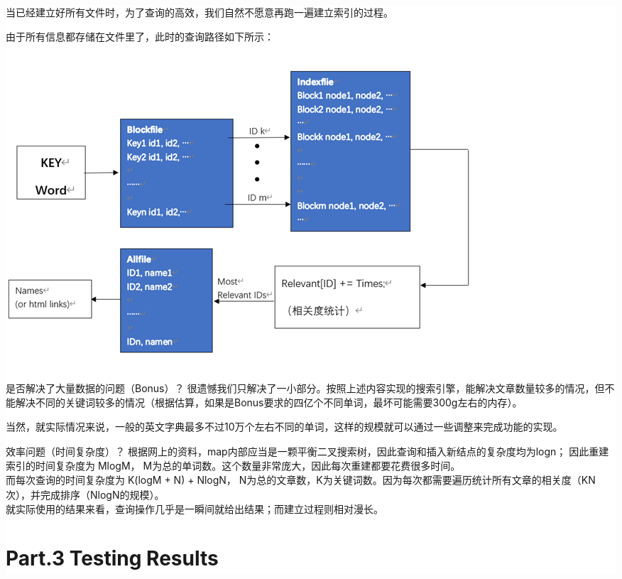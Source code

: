   

当已经建立好所有文件时，为了查询的高效，我们自然不愿意再跑一遍建立索引的过程。  

由于所有信息都存储在文件里了，此时的查询路径如下所示：  

![searchpath2.png](graph/search_path2.png)  

  

是否解决了大量数据的问题（Bonus）？ 
很遗憾我们只解决了一小部分。按照上述内容实现的搜索引擎，能解决文章数量较多的情况，但不能解决不同的关键词较多的情况（根据估算，如果是Bonus要求的四亿个不同单词，最坏可能需要300g左右的内存）。  
   
当然，就实际情况来说，一般的英文字典最多不过10万个左右不同的单词，这样的规模就可以通过一些调整来完成功能的实现。



效率问题（时间复杂度）？
根据网上的资料，map内部应当是一颗平衡二叉搜索树，因此查询和插入新结点的复杂度均为logn； 
因此重建索引的时间复杂度为 MlogM， M为总的单词数。这个数量非常庞大，因此每次重建都要花费很多时间。  
而每次查询的时间复杂度为 K(logM + N) + NlogN， N为总的文章数，K为关键词数。因为每次都需要遍历统计所有文章的相关度（KN次），并完成排序（NlogN的规模）。   
就实际使用的结果来看，查询操作几乎是一瞬间就给出结果；而建立过程则相对漫长。  

  

<div class="middle center">  
<div style="width: 100%">  

# Part.3 Testing Results   
 
</div>
</div>

  
